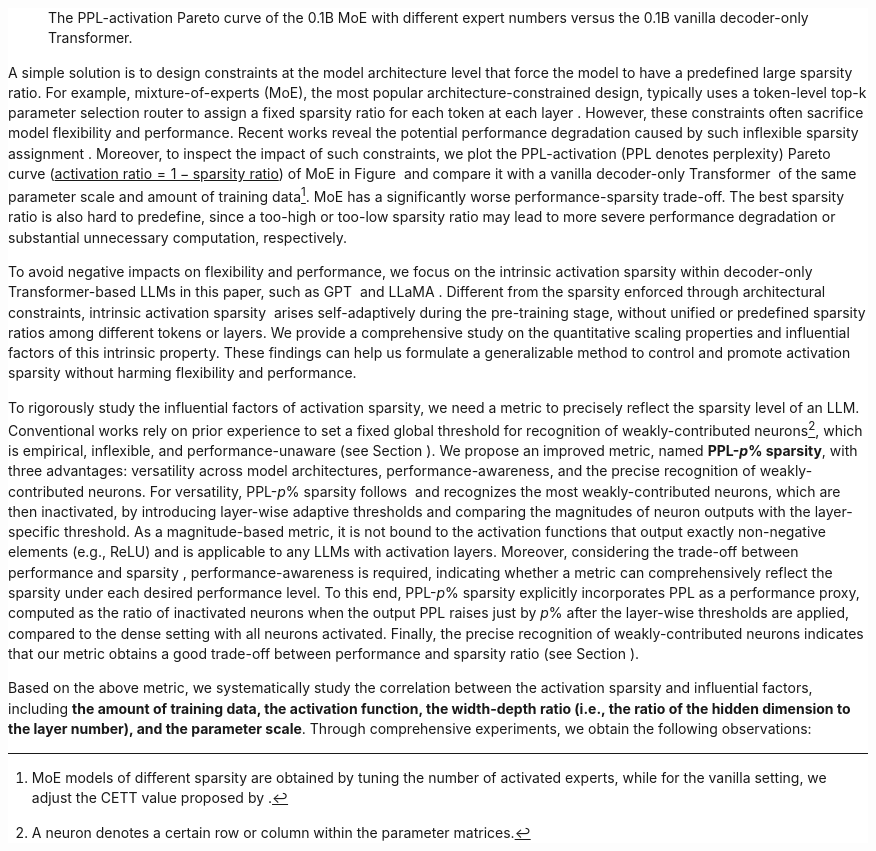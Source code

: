 <figure id="fig:pareto-moe">
<span class="image placeholder" data-original-image-src="figures/activation_sparsity.pdf" data-original-image-title="" width="\linewidth"></span>
<span class="image placeholder" data-original-image-src="figures/moe_bottleneck_01b.pdf" data-original-image-title="" width="\linewidth"></span>
<figcaption>The PPL-activation Pareto curve of the 0.1B MoE with different expert numbers versus the 0.1B vanilla decoder-only Transformer.</figcaption>
</figure>

A simple solution is to design constraints at the model architecture level that force the model to have a predefined large sparsity ratio. For example, mixture-of-experts (MoE), the most popular architecture-constrained design, typically uses a token-level top-k parameter selection router to assign a fixed sparsity ratio for each token at each layer . However, these constraints often sacrifice model flexibility and performance. Recent works reveal the potential performance degradation caused by such inflexible sparsity assignment . Moreover, to inspect the impact of such constraints, we plot the PPL-activation (PPL denotes perplexity) Pareto curve (<u>$\mathrm{activation\ ratio}=1-\mathrm{sparsity\ ratio}$</u>) of MoE in Figure  and compare it with a vanilla decoder-only Transformer  of the same parameter scale and amount of training data[^2]. MoE has a significantly worse performance-sparsity trade-off. The best sparsity ratio is also hard to predefine, since a too-high or too-low sparsity ratio may lead to more severe performance degradation or substantial unnecessary computation, respectively.

To avoid negative impacts on flexibility and performance, we focus on the intrinsic activation sparsity within decoder-only Transformer-based LLMs in this paper, such as GPT  and LLaMA . Different from the sparsity enforced through architectural constraints, intrinsic activation sparsity  arises self-adaptively during the pre-training stage, without unified or predefined sparsity ratios among different tokens or layers. We provide a comprehensive study on the quantitative scaling properties and influential factors of this intrinsic property. These findings can help us formulate a generalizable method to control and promote activation sparsity without harming flexibility and performance.

To rigorously study the influential factors of activation sparsity, we need a metric to precisely reflect the sparsity level of an LLM. Conventional works rely on prior experience to set a fixed global threshold for recognition of weakly-contributed neurons[^3], which is empirical, inflexible, and performance-unaware (see Section ). We propose an improved metric, named **PPL-$p\%$ sparsity**, with three advantages: versatility across model architectures, performance-awareness, and the precise recognition of weakly-contributed neurons. For versatility, PPL-$p\%$ sparsity follows  and recognizes the most weakly-contributed neurons, which are then inactivated, by introducing layer-wise adaptive thresholds and comparing the magnitudes of neuron outputs with the layer-specific threshold. As a magnitude-based metric, it is not bound to the activation functions that output exactly non-negative elements (e.g., ReLU) and is applicable to any LLMs with activation layers. Moreover, considering the trade-off between performance and sparsity , performance-awareness is required, indicating whether a metric can comprehensively reflect the sparsity under each desired performance level. To this end, PPL-$p\%$ sparsity explicitly incorporates PPL as a performance proxy, computed as the ratio of inactivated neurons when the output PPL raises just by $p\%$ after the layer-wise thresholds are applied, compared to the dense setting with all neurons activated. Finally, the precise recognition of weakly-contributed neurons indicates that our metric obtains a good trade-off between performance and sparsity ratio (see Section ).

Based on the above metric, we systematically study the correlation between the activation sparsity and influential factors, including **the amount of training data, the activation function, the width-depth ratio (i.e., the ratio of the hidden dimension to the layer number), and the parameter scale**. Through comprehensive experiments, we obtain the following observations:


[^1]: Corresponding author: Xu Han (thu.hanxu13@gmail.com) and Zhiyuan Liu (liuzy@tsinghua.edu.cn).  
[^2]: MoE models of different sparsity are obtained by tuning the number of activated experts, while for the vanilla setting, we adjust the CETT value proposed by .
[^3]: A neuron denotes a certain row or column within the parameter matrices.
[^4]: The data-scale ratio means the ratio of the number of training tokens to the parameter scale. We choose this variable as previous works have demonstrated the roughly proportional relationship between the optimal amount of training data and the parameter scale .